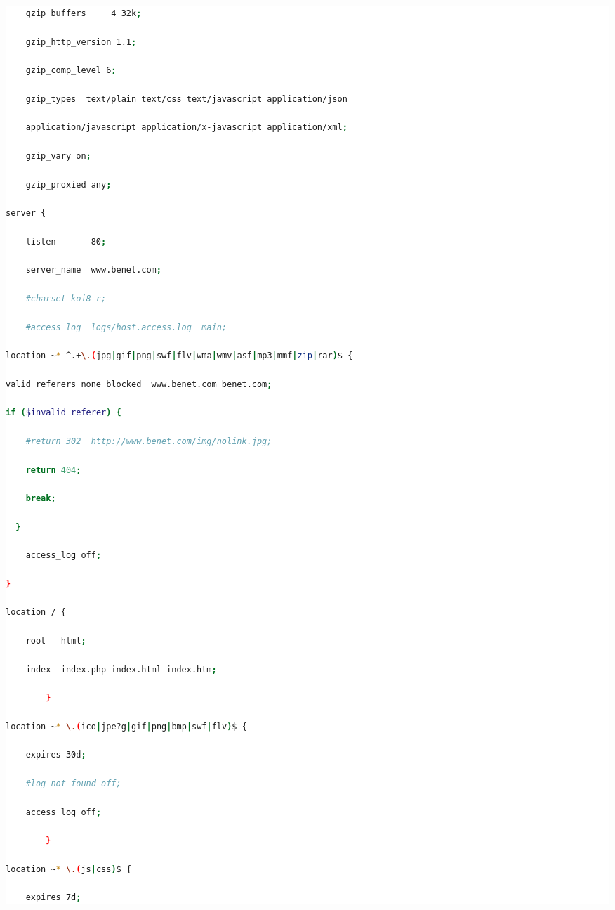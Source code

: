 ```bash
    gzip_buffers     4 32k;

    gzip_http_version 1.1;

    gzip_comp_level 6;

    gzip_types  text/plain text/css text/javascript application/json 

    application/javascript application/x-javascript application/xml;

    gzip_vary on;

    gzip_proxied any;

server {

    listen       80;

    server_name  www.benet.com;

    #charset koi8-r;

    #access_log  logs/host.access.log  main;

location ~* ^.+\.(jpg|gif|png|swf|flv|wma|wmv|asf|mp3|mmf|zip|rar)$ {

valid_referers none blocked  www.benet.com benet.com;

if ($invalid_referer) {

    #return 302  http://www.benet.com/img/nolink.jpg;

    return 404;

    break;

  }

    access_log off;

}

location / {

    root   html;

    index  index.php index.html index.htm;

        }

location ~* \.(ico|jpe?g|gif|png|bmp|swf|flv)$ {

    expires 30d;

    #log_not_found off;

    access_log off;

        }

location ~* \.(js|css)$ {

    expires 7d;
```